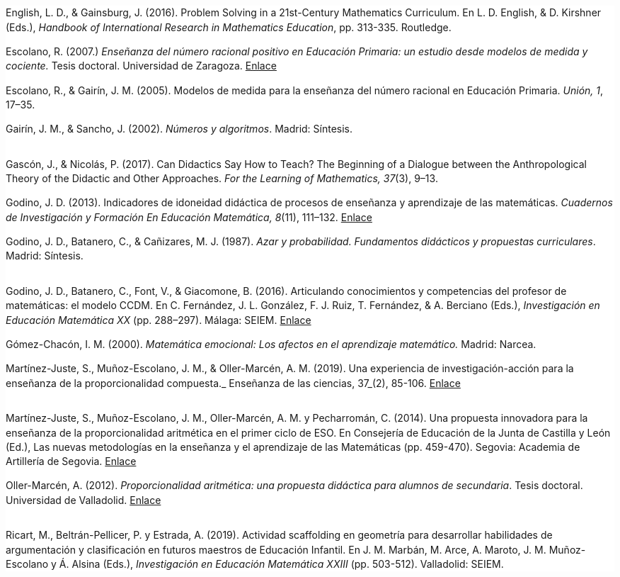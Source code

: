 ##

English, L. D., & Gainsburg, J. (2016). Problem Solving in a 21st-Century Mathematics Curriculum. En L. D. English, & D. Kirshner (Eds.), _Handbook of International Research in Mathematics Education_, pp. 313-335. Routledge.

Escolano, R. (2007.) _Enseñanza del número racional positivo en Educación Primaria: un estudio desde modelos de medida y cociente._ Tesis doctoral. Universidad de Zaragoza. [Enlace](https://zaguan.unizar.es/record/84666) 

Escolano, R., & Gairín, J. M. (2005). Modelos de medida para la enseñanza del número racional en Educación Primaria. _Unión, 1_, 17–35.

Gairín, J. M., & Sancho, J. (2002). _Números y algoritmos_. Madrid: Síntesis.

##

Gascón, J., & Nicolás, P. (2017). Can Didactics Say How to Teach? The Beginning of a Dialogue between the Anthropological Theory of the Didactic and Other Approaches. _For the Learning of Mathematics, 37_(3), 9–13.

Godino, J. D. (2013). Indicadores de idoneidad didáctica de procesos de enseñanza y aprendizaje de las matemáticas. _Cuadernos de Investigación y Formación En Educación Matemática, 8_(11), 111–132. [Enlace]( https://goo.gl/tXDyVJ)

Godino, J. D., Batanero, C., & Cañizares, M. J. (1987). _Azar y probabilidad. Fundamentos didácticos y propuestas curriculares_. Madrid: Síntesis.

##

Godino, J. D., Batanero, C., Font, V., & Giacomone, B. (2016). Articulando conocimientos y competencias del profesor de matemáticas: el modelo CCDM. En C. Fernández, J. L. González, F. J. Ruiz, T. Fernández, & A. Berciano (Eds.), _Investigación en Educación Matemática XX_ (pp. 288–297). Málaga: SEIEM. [Enlace](http://funes.uniandes.edu.co/8859/)

Gómez-Chacón, I. M. (2000). _Matemática emocional: Los afectos en el aprendizaje matemático._ Madrid: Narcea.

Martínez-Juste, S., Muñoz-Escolano, J. M., & Oller-Marcén, A. M. (2019). Una experiencia de investigación-acción para la enseñanza de la proporcionalidad compuesta._ Enseñanza de las ciencias, 37_(2), 85-106. [Enlace](https://www.raco.cat/index.php/Ensenanza/article/download/356155/448100)

##

Martínez-Juste, S., Muñoz-Escolano, J. M., Oller-Marcén, A. M. y Pecharromán, C. (2014). Una propuesta innovadora para la enseñanza de la proporcionalidad aritmética en el primer ciclo de ESO. En Consejería de Educación de la Junta de Castilla y León (Ed.), Las nuevas metodologías en la enseñanza y el aprendizaje de las Matemáticas (pp. 459-470). Segovia: Academia de Artillería de Segovia. [Enlace](https://riemann.unizar.es/grupodidactica/data/uploads/martinez-munoz-oller-pecharroman-2015-proporcionalidad.pdf)

Oller-Marcén, A. (2012). _Proporcionalidad aritmética: una propuesta didáctica para alumnos de secundaria_. Tesis doctoral. Universidad de Valladolid. [Enlace](http://uvadoc.uva.es/handle/10324/1118)

##

Ricart, M., Beltrán-Pellicer, P. y Estrada, A. (2019). Actividad scaffolding en geometría para desarrollar habilidades de argumentación y clasificación en futuros maestros de Educación Infantil. En J. M. Marbán, M. Arce, A. Maroto, J. M. Muñoz-Escolano y Á. Alsina (Eds.), _Investigación en Educación Matemática XXIII_ (pp. 503-512). Valladolid: SEIEM.
